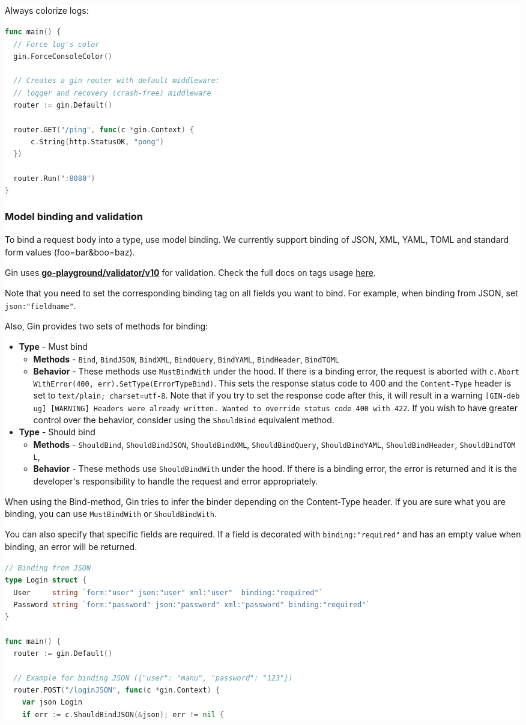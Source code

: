 Always colorize logs:

```go
func main() {
  // Force log's color
  gin.ForceConsoleColor()

  // Creates a gin router with default middleware:
  // logger and recovery (crash-free) middleware
  router := gin.Default()

  router.GET("/ping", func(c *gin.Context) {
      c.String(http.StatusOK, "pong")
  })

  router.Run(":8080")
}
```

### Model binding and validation

To bind a request body into a type, use model binding. We currently support binding of JSON, XML, YAML, TOML and standard form values (foo=bar&boo=baz).

Gin uses [**go-playground/validator/v10**](https://github.com/go-playground/validator) for validation. Check the full docs on tags usage [here](https://pkg.go.dev/github.com/go-playground/validator#hdr-Baked_In_Validators_and_Tags).

Note that you need to set the corresponding binding tag on all fields you want to bind. For example, when binding from JSON, set `json:"fieldname"`.

Also, Gin provides two sets of methods for binding:

- **Type** - Must bind
  - **Methods** - `Bind`, `BindJSON`, `BindXML`, `BindQuery`, `BindYAML`, `BindHeader`, `BindTOML`
  - **Behavior** - These methods use `MustBindWith` under the hood. If there is a binding error, the request is aborted with `c.AbortWithError(400, err).SetType(ErrorTypeBind)`. This sets the response status code to 400 and the `Content-Type` header is set to `text/plain; charset=utf-8`. Note that if you try to set the response code after this, it will result in a warning `[GIN-debug] [WARNING] Headers were already written. Wanted to override status code 400 with 422`. If you wish to have greater control over the behavior, consider using the `ShouldBind` equivalent method.
- **Type** - Should bind
  - **Methods** - `ShouldBind`, `ShouldBindJSON`, `ShouldBindXML`, `ShouldBindQuery`, `ShouldBindYAML`, `ShouldBindHeader`, `ShouldBindTOML`,
  - **Behavior** - These methods use `ShouldBindWith` under the hood. If there is a binding error, the error is returned and it is the developer's responsibility to handle the request and error appropriately.

When using the Bind-method, Gin tries to infer the binder depending on the Content-Type header. If you are sure what you are binding, you can use `MustBindWith` or `ShouldBindWith`.

You can also specify that specific fields are required. If a field is decorated with `binding:"required"` and has an empty value when binding, an error will be returned.

```go
// Binding from JSON
type Login struct {
  User     string `form:"user" json:"user" xml:"user"  binding:"required"`
  Password string `form:"password" json:"password" xml:"password" binding:"required"`
}

func main() {
  router := gin.Default()

  // Example for binding JSON ({"user": "manu", "password": "123"})
  router.POST("/loginJSON", func(c *gin.Context) {
    var json Login
    if err := c.ShouldBindJSON(&json); err != nil {
```